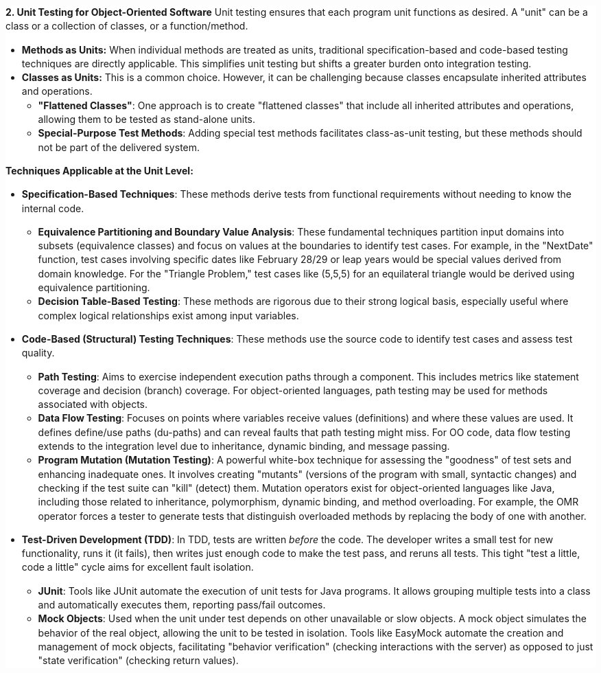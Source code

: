 **2. Unit Testing for Object-Oriented Software** Unit testing ensures that each program unit functions as desired. A "unit" can be a class or a collection of classes, or a function/method.

- **Methods as Units:** When individual methods are treated as units, traditional specification-based and code-based testing techniques are directly applicable. This simplifies unit testing but shifts a greater burden onto integration testing.
- **Classes as Units:** This is a common choice. However, it can be challenging because classes encapsulate inherited attributes and operations.
    - **"Flattened Classes"**: One approach is to create "flattened classes" that include all inherited attributes and operations, allowing them to be tested as stand-alone units.
    - **Special-Purpose Test Methods**: Adding special test methods facilitates class-as-unit testing, but these methods should not be part of the delivered system.

**Techniques Applicable at the Unit Level:**

- **Specification-Based Techniques**: These methods derive tests from functional requirements without needing to know the internal code.
    
    - **Equivalence Partitioning and Boundary Value Analysis**: These fundamental techniques partition input domains into subsets (equivalence classes) and focus on values at the boundaries to identify test cases. For example, in the "NextDate" function, test cases involving specific dates like February 28/29 or leap years would be special values derived from domain knowledge. For the "Triangle Problem," test cases like (5,5,5) for an equilateral triangle would be derived using equivalence partitioning.
    - **Decision Table-Based Testing**: These methods are rigorous due to their strong logical basis, especially useful where complex logical relationships exist among input variables.
- **Code-Based (Structural) Testing Techniques**: These methods use the source code to identify test cases and assess test quality.
    
    - **Path Testing**: Aims to exercise independent execution paths through a component. This includes metrics like statement coverage and decision (branch) coverage. For object-oriented languages, path testing may be used for methods associated with objects.
    - **Data Flow Testing**: Focuses on points where variables receive values (definitions) and where these values are used. It defines define/use paths (du-paths) and can reveal faults that path testing might miss. For OO code, data flow testing extends to the integration level due to inheritance, dynamic binding, and message passing.
    - **Program Mutation (Mutation Testing)**: A powerful white-box technique for assessing the "goodness" of test sets and enhancing inadequate ones. It involves creating "mutants" (versions of the program with small, syntactic changes) and checking if the test suite can "kill" (detect) them. Mutation operators exist for object-oriented languages like Java, including those related to inheritance, polymorphism, dynamic binding, and method overloading. For example, the OMR operator forces a tester to generate tests that distinguish overloaded methods by replacing the body of one with another.
- **Test-Driven Development (TDD)**: In TDD, tests are written _before_ the code. The developer writes a small test for new functionality, runs it (it fails), then writes just enough code to make the test pass, and reruns all tests. This tight "test a little, code a little" cycle aims for excellent fault isolation.
    
    - **JUnit**: Tools like JUnit automate the execution of unit tests for Java programs. It allows grouping multiple tests into a class and automatically executes them, reporting pass/fail outcomes.
    - **Mock Objects**: Used when the unit under test depends on other unavailable or slow objects. A mock object simulates the behavior of the real object, allowing the unit to be tested in isolation. Tools like EasyMock automate the creation and management of mock objects, facilitating "behavior verification" (checking interactions with the server) as opposed to just "state verification" (checking return values).
